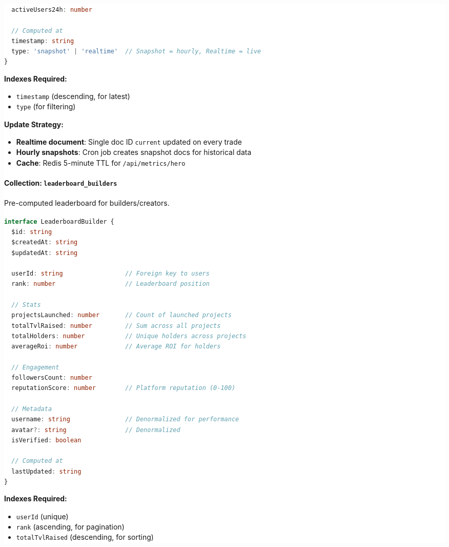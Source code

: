 ```typescript
  activeUsers24h: number

  // Computed at
  timestamp: string
  type: 'snapshot' | 'realtime'  // Snapshot = hourly, Realtime = live
}
```

**Indexes Required:**
- `timestamp` (descending, for latest)
- `type` (for filtering)

**Update Strategy:**
- **Realtime document**: Single doc ID `current` updated on every trade
- **Hourly snapshots**: Cron job creates snapshot docs for historical data
- **Cache**: Redis 5-minute TTL for `/api/metrics/hero`

#### Collection: `leaderboard_builders`
Pre-computed leaderboard for builders/creators.

```typescript
interface LeaderboardBuilder {
  $id: string
  $createdAt: string
  $updatedAt: string

  userId: string                 // Foreign key to users
  rank: number                   // Leaderboard position

  // Stats
  projectsLaunched: number       // Count of launched projects
  totalTvlRaised: number         // Sum across all projects
  totalHolders: number           // Unique holders across projects
  averageRoi: number             // Average ROI for holders

  // Engagement
  followersCount: number
  reputationScore: number        // Platform reputation (0-100)

  // Metadata
  username: string               // Denormalized for performance
  avatar?: string                // Denormalized
  isVerified: boolean

  // Computed at
  lastUpdated: string
}
```

**Indexes Required:**
- `userId` (unique)
- `rank` (ascending, for pagination)
- `totalTvlRaised` (descending, for sorting)
